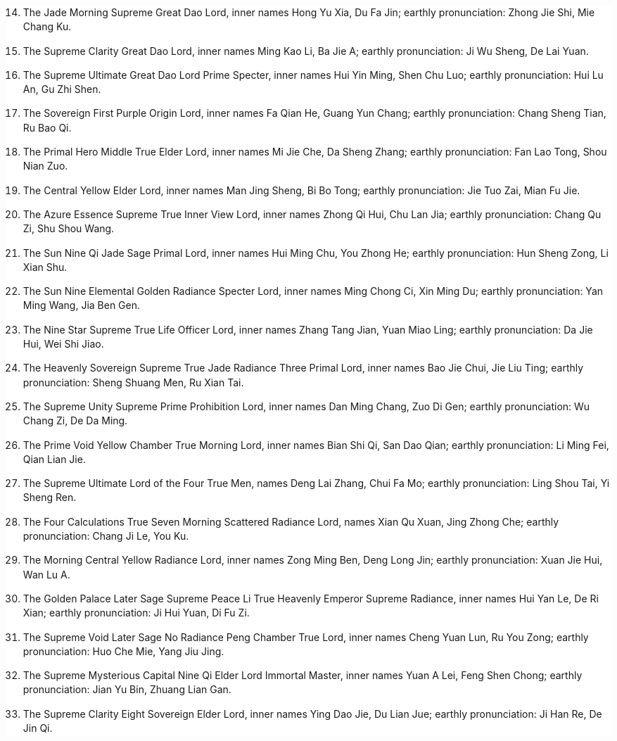 14. The Jade Morning Supreme Great Dao Lord, inner names Hong Yu Xia, Du Fa Jin; earthly pronunciation: Zhong Jie Shi, Mie Chang Ku.

15. The Supreme Clarity Great Dao Lord, inner names Ming Kao Li, Ba Jie A; earthly pronunciation: Ji Wu Sheng, De Lai Yuan.

16. The Supreme Ultimate Great Dao Lord Prime Specter, inner names Hui Yin Ming, Shen Chu Luo; earthly pronunciation: Hui Lu An, Gu Zhi Shen.

17. The Sovereign First Purple Origin Lord, inner names Fa Qian He, Guang Yun Chang; earthly pronunciation: Chang Sheng Tian, Ru Bao Qi.

18. The Primal Hero Middle True Elder Lord, inner names Mi Jie Che, Da Sheng Zhang; earthly pronunciation: Fan Lao Tong, Shou Nian Zuo.

19. The Central Yellow Elder Lord, inner names Man Jing Sheng, Bi Bo Tong; earthly pronunciation: Jie Tuo Zai, Mian Fu Jie.

20. The Azure Essence Supreme True Inner View Lord, inner names Zhong Qi Hui, Chu Lan Jia; earthly pronunciation: Chang Qu Zi, Shu Shou Wang.

21. The Sun Nine Qi Jade Sage Primal Lord, inner names Hui Ming Chu, You Zhong He; earthly pronunciation: Hun Sheng Zong, Li Xian Shu.

22. The Sun Nine Elemental Golden Radiance Specter Lord, inner names Ming Chong Ci, Xin Ming Du; earthly pronunciation: Yan Ming Wang, Jia Ben Gen.

23. The Nine Star Supreme True Life Officer Lord, inner names Zhang Tang Jian, Yuan Miao Ling; earthly pronunciation: Da Jie Hui, Wei Shi Jiao.

24. The Heavenly Sovereign Supreme True Jade Radiance Three Primal Lord, inner names Bao Jie Chui, Jie Liu Ting; earthly pronunciation: Sheng Shuang Men, Ru Xian Tai.

25. The Supreme Unity Supreme Prime Prohibition Lord, inner names Dan Ming Chang, Zuo Di Gen; earthly pronunciation: Wu Chang Zi, De Da Ming.

26. The Prime Void Yellow Chamber True Morning Lord, inner names Bian Shi Qi, San Dao Qian; earthly pronunciation: Li Ming Fei, Qian Lian Jie.

27. The Supreme Ultimate Lord of the Four True Men, names Deng Lai Zhang, Chui Fa Mo; earthly pronunciation: Ling Shou Tai, Yi Sheng Ren.

28. The Four Calculations True Seven Morning Scattered Radiance Lord, names Xian Qu Xuan, Jing Zhong Che; earthly pronunciation: Chang Ji Le, You Ku.

29. The Morning Central Yellow Radiance Lord, inner names Zong Ming Ben, Deng Long Jin; earthly pronunciation: Xuan Jie Hui, Wan Lu A.

30. The Golden Palace Later Sage Supreme Peace Li True Heavenly Emperor Supreme Radiance, inner names Hui Yan Le, De Ri Xian; earthly pronunciation: Ji Hui Yuan, Di Fu Zi.

31. The Supreme Void Later Sage No Radiance Peng Chamber True Lord, inner names Cheng Yuan Lun, Ru You Zong; earthly pronunciation: Huo Che Mie, Yang Jiu Jing.

32. The Supreme Mysterious Capital Nine Qi Elder Lord Immortal Master, inner names Yuan A Lei, Feng Shen Chong; earthly pronunciation: Jian Yu Bin, Zhuang Lian Gan.

33. The Supreme Clarity Eight Sovereign Elder Lord, inner names Ying Dao Jie, Du Lian Jue; earthly pronunciation: Ji Han Re, De Jin Qi.
